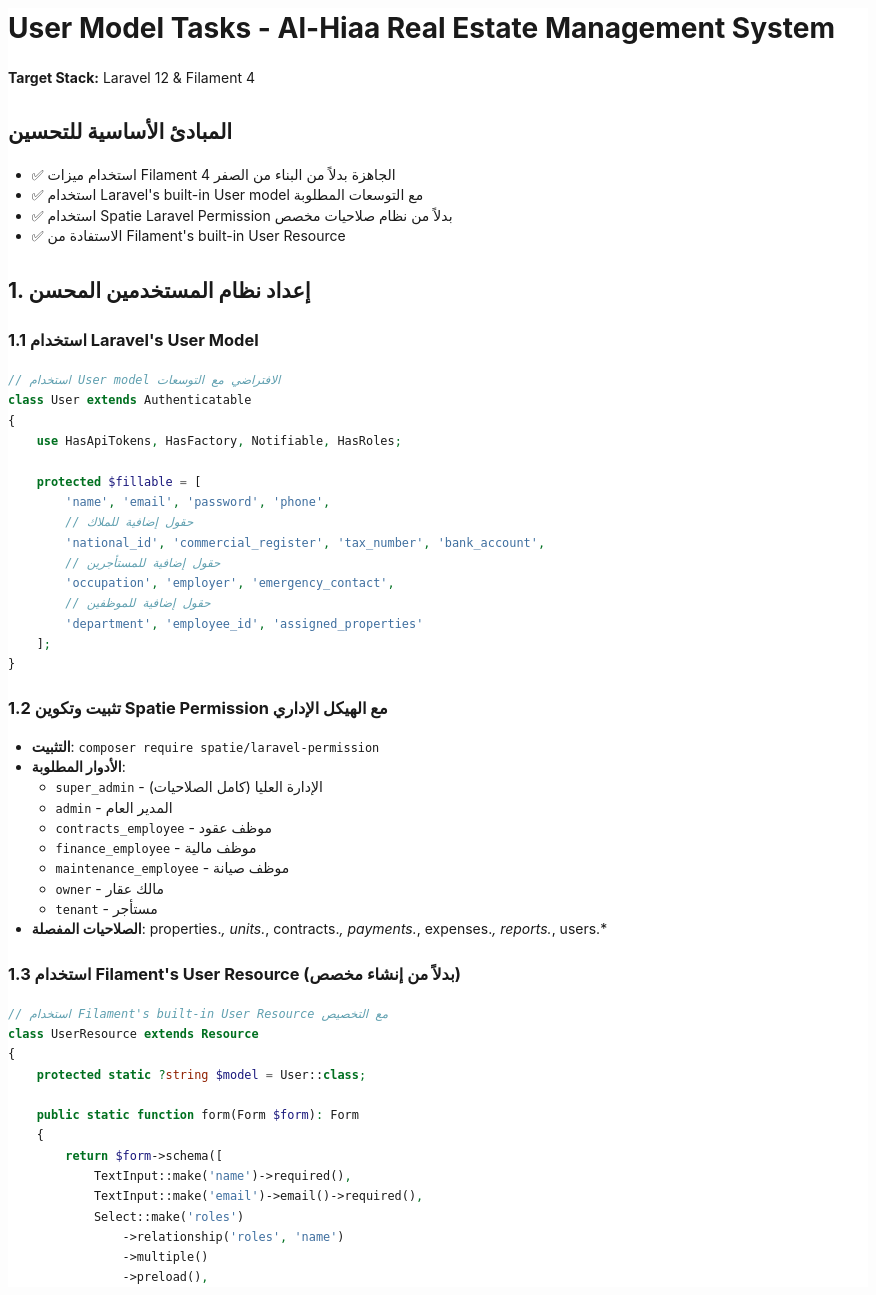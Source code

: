 # User Model Tasks - Al-Hiaa Real Estate Management System
**Target Stack:** Laravel 12 & Filament 4

## المبادئ الأساسية للتحسين
- ✅ استخدام ميزات Filament 4 الجاهزة بدلاً من البناء من الصفر
- ✅ استخدام Laravel's built-in User model مع التوسعات المطلوبة
- ✅ استخدام Spatie Laravel Permission بدلاً من نظام صلاحيات مخصص
- ✅ الاستفادة من Filament's built-in User Resource

## 1. إعداد نظام المستخدمين المحسن

### 1.1 استخدام Laravel's User Model
```php
// استخدام User model الافتراضي مع التوسعات
class User extends Authenticatable
{
    use HasApiTokens, HasFactory, Notifiable, HasRoles;
    
    protected $fillable = [
        'name', 'email', 'password', 'phone',
        // حقول إضافية للملاك
        'national_id', 'commercial_register', 'tax_number', 'bank_account',
        // حقول إضافية للمستأجرين
        'occupation', 'employer', 'emergency_contact',
        // حقول إضافية للموظفين
        'department', 'employee_id', 'assigned_properties'
    ];
}
```

### 1.2 تثبيت وتكوين Spatie Permission مع الهيكل الإداري
- **التثبيت**: `composer require spatie/laravel-permission`
- **الأدوار المطلوبة**: 
  - `super_admin` - الإدارة العليا (كامل الصلاحيات)
  - `admin` - المدير العام  
  - `contracts_employee` - موظف عقود
  - `finance_employee` - موظف مالية
  - `maintenance_employee` - موظف صيانة
  - `owner` - مالك عقار
  - `tenant` - مستأجر
- **الصلاحيات المفصلة**: properties.*, units.*, contracts.*, payments.*, expenses.*, reports.*, users.*

### 1.3 استخدام Filament's User Resource (بدلاً من إنشاء مخصص)
```php
// استخدام Filament's built-in User Resource مع التخصيص
class UserResource extends Resource
{
    protected static ?string $model = User::class;
    
    public static function form(Form $form): Form
    {
        return $form->schema([
            TextInput::make('name')->required(),
            TextInput::make('email')->email()->required(),
            Select::make('roles')
                ->relationship('roles', 'name')
                ->multiple()
                ->preload(),
```